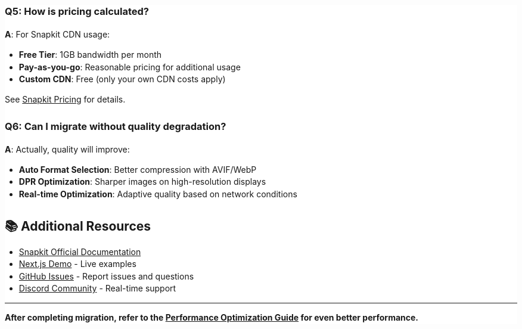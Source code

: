 ### Q5: How is pricing calculated?

**A**: For Snapkit CDN usage:
- **Free Tier**: 1GB bandwidth per month
- **Pay-as-you-go**: Reasonable pricing for additional usage
- **Custom CDN**: Free (only your own CDN costs apply)

See [Snapkit Pricing](https://snapkit.studio/pricing) for details.

### Q6: Can I migrate without quality degradation?

**A**: Actually, quality will improve:
- **Auto Format Selection**: Better compression with AVIF/WebP
- **DPR Optimization**: Sharper images on high-resolution displays
- **Real-time Optimization**: Adaptive quality based on network conditions

## 📚 Additional Resources

- [Snapkit Official Documentation](https://docs.snapkit.studio)
- [Next.js Demo](https://nextjs.snapkit.studio) - Live examples
- [GitHub Issues](https://github.com/snapkit-studio/snapkit-js/issues) - Report issues and questions
- [Discord Community](https://discord.gg/snapkit) - Real-time support

---

**After completing migration, refer to the [Performance Optimization Guide](./PERFORMANCE.md) for even better performance.**